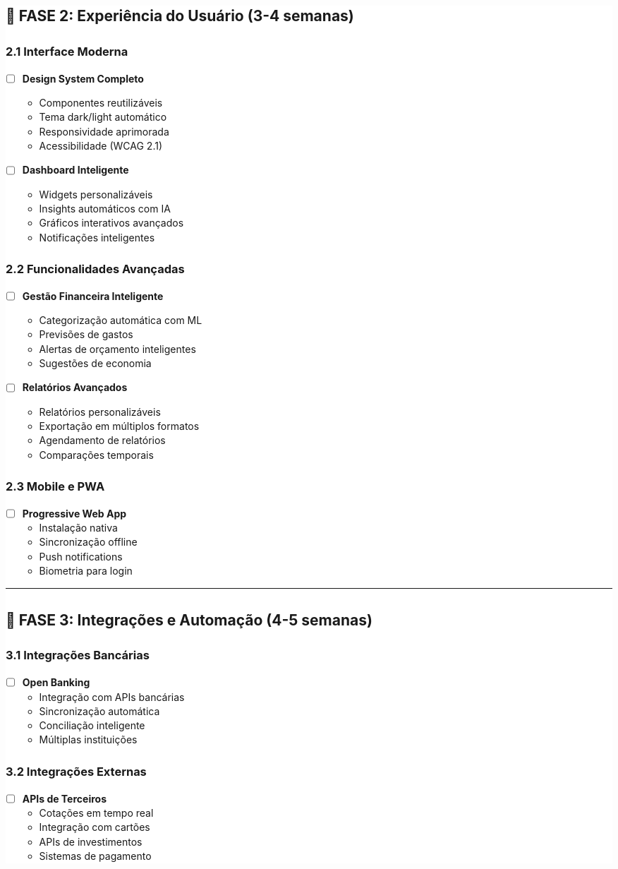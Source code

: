 
## 🎨 FASE 2: Experiência do Usuário (3-4 semanas)

### 2.1 Interface Moderna
- [ ] **Design System Completo**
  - Componentes reutilizáveis
  - Tema dark/light automático
  - Responsividade aprimorada
  - Acessibilidade (WCAG 2.1)

- [ ] **Dashboard Inteligente**
  - Widgets personalizáveis
  - Insights automáticos com IA
  - Gráficos interativos avançados
  - Notificações inteligentes

### 2.2 Funcionalidades Avançadas
- [ ] **Gestão Financeira Inteligente**
  - Categorização automática com ML
  - Previsões de gastos
  - Alertas de orçamento inteligentes
  - Sugestões de economia

- [ ] **Relatórios Avançados**
  - Relatórios personalizáveis
  - Exportação em múltiplos formatos
  - Agendamento de relatórios
  - Comparações temporais

### 2.3 Mobile e PWA
- [ ] **Progressive Web App**
  - Instalação nativa
  - Sincronização offline
  - Push notifications
  - Biometria para login

---

## 🔗 FASE 3: Integrações e Automação (4-5 semanas)

### 3.1 Integrações Bancárias
- [ ] **Open Banking**
  - Integração com APIs bancárias
  - Sincronização automática
  - Conciliação inteligente
  - Múltiplas instituições

### 3.2 Integrações Externas
- [ ] **APIs de Terceiros**
  - Cotações em tempo real
  - Integração com cartões
  - APIs de investimentos
  - Sistemas de pagamento
